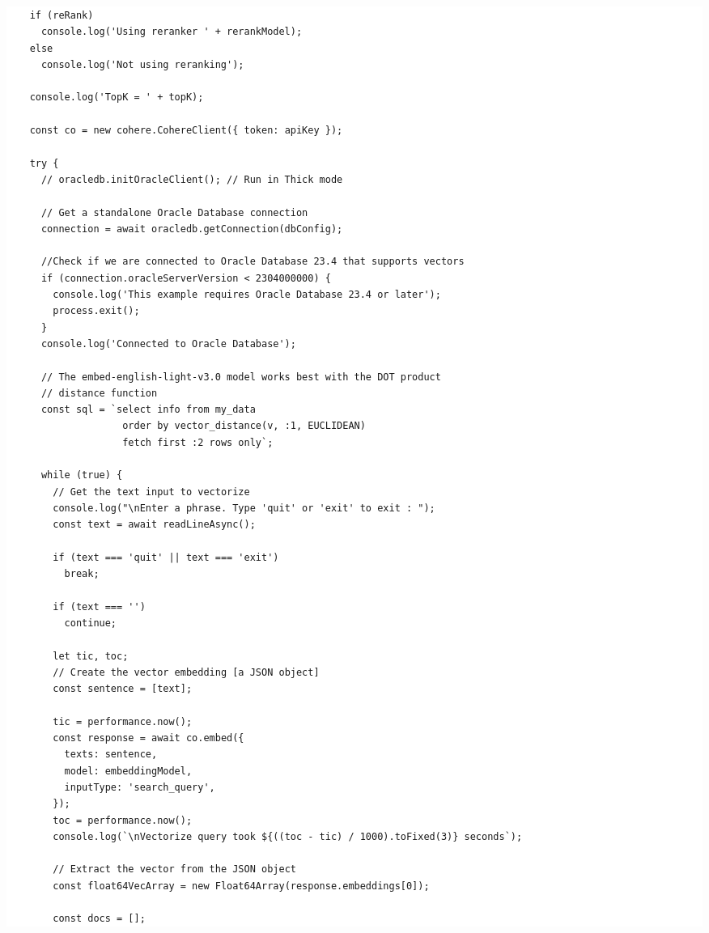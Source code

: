         if (reRank)
          console.log('Using reranker ' + rerankModel);
        else
          console.log('Not using reranking');

        console.log('TopK = ' + topK);

        const co = new cohere.CohereClient({ token: apiKey });

        try {
          // oracledb.initOracleClient(); // Run in Thick mode

          // Get a standalone Oracle Database connection
          connection = await oracledb.getConnection(dbConfig);

          //Check if we are connected to Oracle Database 23.4 that supports vectors
          if (connection.oracleServerVersion < 2304000000) {
            console.log('This example requires Oracle Database 23.4 or later');
            process.exit();
          }
          console.log('Connected to Oracle Database');

          // The embed-english-light-v3.0 model works best with the DOT product
          // distance function
          const sql = `select info from my_data
                        order by vector_distance(v, :1, EUCLIDEAN)
                        fetch first :2 rows only`;

          while (true) {
            // Get the text input to vectorize
            console.log("\nEnter a phrase. Type 'quit' or 'exit' to exit : ");
            const text = await readLineAsync();

            if (text === 'quit' || text === 'exit')
              break;

            if (text === '')
              continue;

            let tic, toc;
            // Create the vector embedding [a JSON object]
            const sentence = [text];

            tic = performance.now();
            const response = await co.embed({
              texts: sentence,
              model: embeddingModel,
              inputType: 'search_query',
            });
            toc = performance.now();
            console.log(`\nVectorize query took ${((toc - tic) / 1000).toFixed(3)} seconds`);

            // Extract the vector from the JSON object
            const float64VecArray = new Float64Array(response.embeddings[0]);

            const docs = [];
